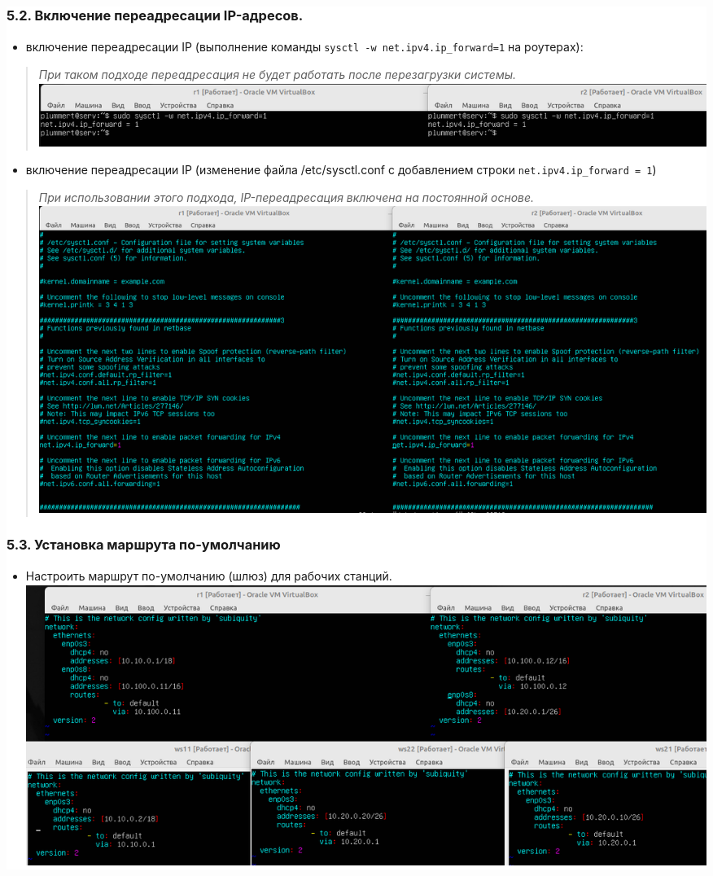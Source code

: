 ### 5.2. Включение переадресации IP-адресов.

- включение переадресации IP (выполнение команды `sysctl -w net.ipv4.ip_forward=1` на роутерах):
> *При таком подходе переадресация не будет работать после перезагрузки системы.* \
![FORWARDCMD](img/forwardcmd.png)

- включение переадресации IP (изменение файла /etc/sysctl.conf с добавлением строки `net.ipv4.ip_forward = 1`)
> *При использовании этого подхода, IP-переадресация включена на постоянной основе.* \
![FORWARDFILE](img/forwardfile.png)

### 5.3. Установка маршрута по-умолчанию

- Настроить маршрут по-умолчанию (шлюз) для рабочих станций. \
![ROUTEDEFAULT](img/routedefault.png)
